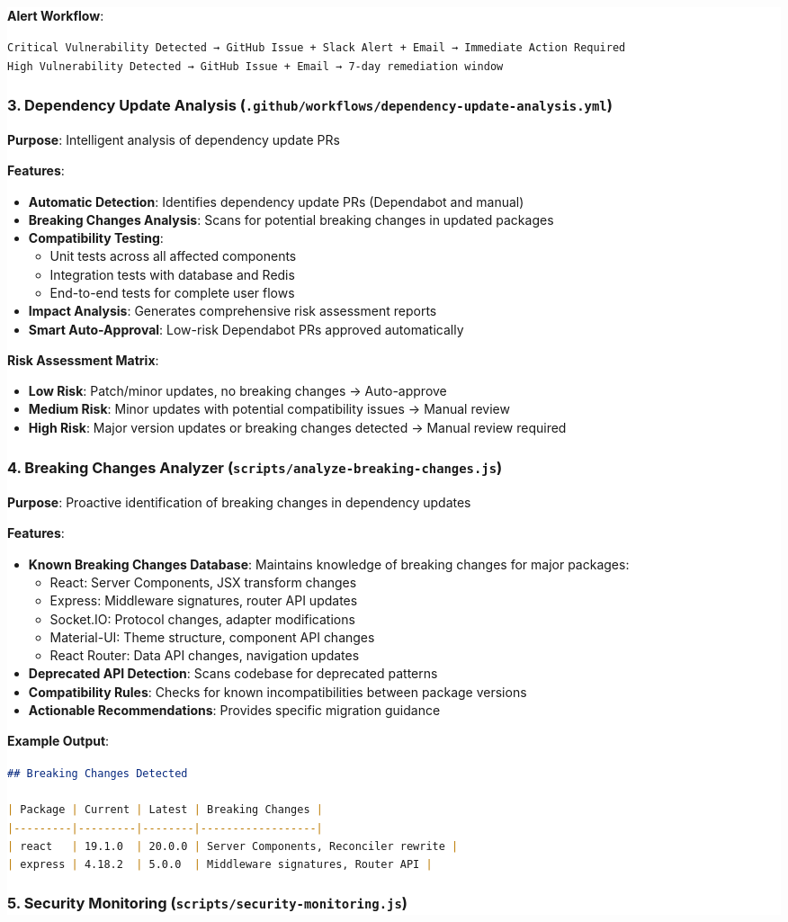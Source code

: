 **Alert Workflow**:
```
Critical Vulnerability Detected → GitHub Issue + Slack Alert + Email → Immediate Action Required
High Vulnerability Detected → GitHub Issue + Email → 7-day remediation window
```

### 3. Dependency Update Analysis (`.github/workflows/dependency-update-analysis.yml`)

**Purpose**: Intelligent analysis of dependency update PRs

**Features**:
- **Automatic Detection**: Identifies dependency update PRs (Dependabot and manual)
- **Breaking Changes Analysis**: Scans for potential breaking changes in updated packages
- **Compatibility Testing**: 
  - Unit tests across all affected components
  - Integration tests with database and Redis
  - End-to-end tests for complete user flows
- **Impact Analysis**: Generates comprehensive risk assessment reports
- **Smart Auto-Approval**: Low-risk Dependabot PRs approved automatically

**Risk Assessment Matrix**:
- **Low Risk**: Patch/minor updates, no breaking changes → Auto-approve
- **Medium Risk**: Minor updates with potential compatibility issues → Manual review
- **High Risk**: Major version updates or breaking changes detected → Manual review required

### 4. Breaking Changes Analyzer (`scripts/analyze-breaking-changes.js`)

**Purpose**: Proactive identification of breaking changes in dependency updates

**Features**:
- **Known Breaking Changes Database**: Maintains knowledge of breaking changes for major packages:
  - React: Server Components, JSX transform changes
  - Express: Middleware signatures, router API updates
  - Socket.IO: Protocol changes, adapter modifications
  - Material-UI: Theme structure, component API changes
  - React Router: Data API changes, navigation updates
- **Deprecated API Detection**: Scans codebase for deprecated patterns
- **Compatibility Rules**: Checks for known incompatibilities between package versions
- **Actionable Recommendations**: Provides specific migration guidance

**Example Output**:
```markdown
## Breaking Changes Detected

| Package | Current | Latest | Breaking Changes |
|---------|---------|--------|------------------|
| react   | 19.1.0  | 20.0.0 | Server Components, Reconciler rewrite |
| express | 4.18.2  | 5.0.0  | Middleware signatures, Router API |
```

### 5. Security Monitoring (`scripts/security-monitoring.js`)
